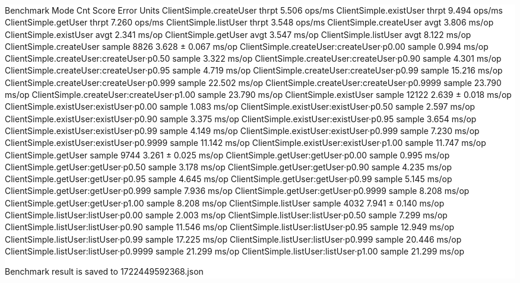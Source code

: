 Benchmark                                     Mode    Cnt   Score   Error   Units
ClientSimple.createUser                      thrpt          5.506          ops/ms
ClientSimple.existUser                       thrpt          9.494          ops/ms
ClientSimple.getUser                         thrpt          7.260          ops/ms
ClientSimple.listUser                        thrpt          3.548          ops/ms
ClientSimple.createUser                       avgt          3.806           ms/op
ClientSimple.existUser                        avgt          2.341           ms/op
ClientSimple.getUser                          avgt          3.547           ms/op
ClientSimple.listUser                         avgt          8.122           ms/op
ClientSimple.createUser                     sample   8826   3.628 ± 0.067   ms/op
ClientSimple.createUser:createUser·p0.00    sample          0.994           ms/op
ClientSimple.createUser:createUser·p0.50    sample          3.322           ms/op
ClientSimple.createUser:createUser·p0.90    sample          4.301           ms/op
ClientSimple.createUser:createUser·p0.95    sample          4.719           ms/op
ClientSimple.createUser:createUser·p0.99    sample         15.216           ms/op
ClientSimple.createUser:createUser·p0.999   sample         22.502           ms/op
ClientSimple.createUser:createUser·p0.9999  sample         23.790           ms/op
ClientSimple.createUser:createUser·p1.00    sample         23.790           ms/op
ClientSimple.existUser                      sample  12122   2.639 ± 0.018   ms/op
ClientSimple.existUser:existUser·p0.00      sample          1.083           ms/op
ClientSimple.existUser:existUser·p0.50      sample          2.597           ms/op
ClientSimple.existUser:existUser·p0.90      sample          3.375           ms/op
ClientSimple.existUser:existUser·p0.95      sample          3.654           ms/op
ClientSimple.existUser:existUser·p0.99      sample          4.149           ms/op
ClientSimple.existUser:existUser·p0.999     sample          7.230           ms/op
ClientSimple.existUser:existUser·p0.9999    sample         11.142           ms/op
ClientSimple.existUser:existUser·p1.00      sample         11.747           ms/op
ClientSimple.getUser                        sample   9744   3.261 ± 0.025   ms/op
ClientSimple.getUser:getUser·p0.00          sample          0.995           ms/op
ClientSimple.getUser:getUser·p0.50          sample          3.178           ms/op
ClientSimple.getUser:getUser·p0.90          sample          4.235           ms/op
ClientSimple.getUser:getUser·p0.95          sample          4.645           ms/op
ClientSimple.getUser:getUser·p0.99          sample          5.145           ms/op
ClientSimple.getUser:getUser·p0.999         sample          7.936           ms/op
ClientSimple.getUser:getUser·p0.9999        sample          8.208           ms/op
ClientSimple.getUser:getUser·p1.00          sample          8.208           ms/op
ClientSimple.listUser                       sample   4032   7.941 ± 0.140   ms/op
ClientSimple.listUser:listUser·p0.00        sample          2.003           ms/op
ClientSimple.listUser:listUser·p0.50        sample          7.299           ms/op
ClientSimple.listUser:listUser·p0.90        sample         11.546           ms/op
ClientSimple.listUser:listUser·p0.95        sample         12.949           ms/op
ClientSimple.listUser:listUser·p0.99        sample         17.225           ms/op
ClientSimple.listUser:listUser·p0.999       sample         20.446           ms/op
ClientSimple.listUser:listUser·p0.9999      sample         21.299           ms/op
ClientSimple.listUser:listUser·p1.00        sample         21.299           ms/op

Benchmark result is saved to 1722449592368.json
